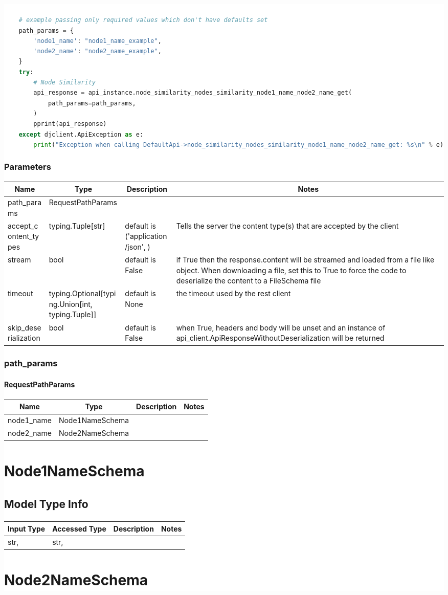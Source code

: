 ```python

    # example passing only required values which don't have defaults set
    path_params = {
        'node1_name': "node1_name_example",
        'node2_name': "node2_name_example",
    }
    try:
        # Node Similarity
        api_response = api_instance.node_similarity_nodes_similarity_node1_name_node2_name_get(
            path_params=path_params,
        )
        pprint(api_response)
    except djclient.ApiException as e:
        print("Exception when calling DefaultApi->node_similarity_nodes_similarity_node1_name_node2_name_get: %s\n" % e)
```
### Parameters

Name | Type | Description  | Notes
------------- | ------------- | ------------- | -------------
path_params | RequestPathParams | |
accept_content_types | typing.Tuple[str] | default is ('application/json', ) | Tells the server the content type(s) that are accepted by the client
stream | bool | default is False | if True then the response.content will be streamed and loaded from a file like object. When downloading a file, set this to True to force the code to deserialize the content to a FileSchema file
timeout | typing.Optional[typing.Union[int, typing.Tuple]] | default is None | the timeout used by the rest client
skip_deserialization | bool | default is False | when True, headers and body will be unset and an instance of api_client.ApiResponseWithoutDeserialization will be returned

### path_params
#### RequestPathParams

Name | Type | Description  | Notes
------------- | ------------- | ------------- | -------------
node1_name | Node1NameSchema | | 
node2_name | Node2NameSchema | | 

# Node1NameSchema

## Model Type Info
Input Type | Accessed Type | Description | Notes
------------ | ------------- | ------------- | -------------
str,  | str,  |  | 

# Node2NameSchema
